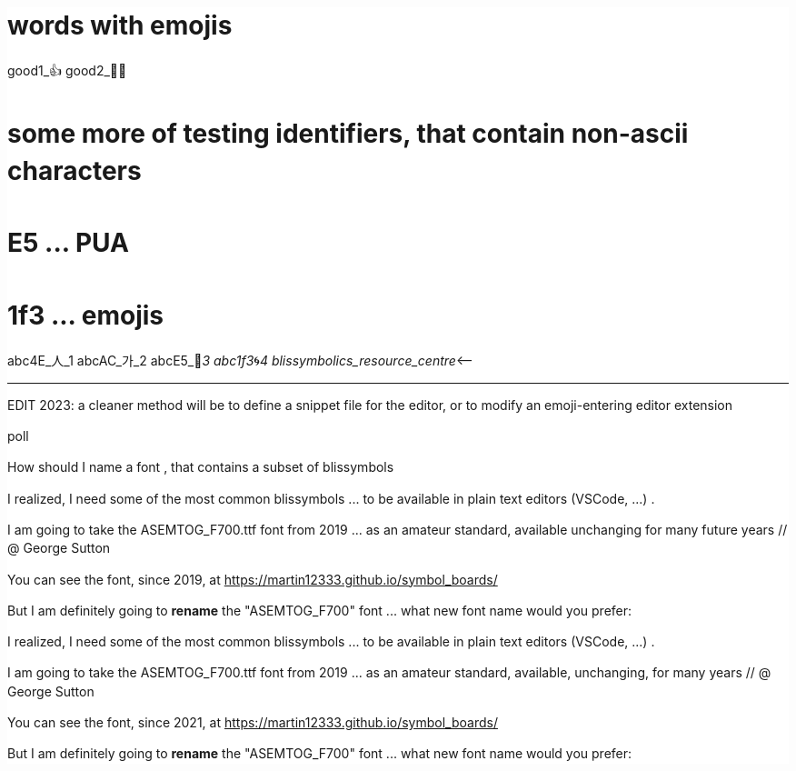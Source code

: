 

# words with emojis

good1_👍
good2_👼🤲

# some more of testing identifiers, that contain non-ascii characters
# E5 ... PUA
# 1f3 ... emojis

abc4E_人_1 abcAC_가_2 abcE5__3 abc1f3_🌀_4
blissymbolics_resource_centre_

------

EDIT 2023: a cleaner method will be to define a snippet file for the editor, or to modify an emoji-entering editor extension










poll


How should I name a font , that contains a subset of blissymbols

I realized, I need some of the most common blissymbols ... to be available in plain text editors (VSCode,  ...) .

I am going to take the ASEMTOG_F700.ttf font from 2019 ... as an amateur standard, available unchanging for many future years // @ George Sutton

You can see the font, since 2019, at https://martin12333.github.io/symbol_boards/

But I am definitely going to **rename** the "ASEMTOG_F700" font ... what new font name would you prefer:




I realized, I need some of the most common blissymbols ... to be available in  plain text editors (VSCode,  ...) .

I am going to take the ASEMTOG_F700.ttf  font from 2019 ... as an amateur standard, available, unchanging, for many years   //  @  George Sutton

You can see the font, since 2021, at  https://martin12333.github.io/symbol_boards/

But I am definitely  going to **rename** the "ASEMTOG_F700" font ...  what new font name would you prefer:
